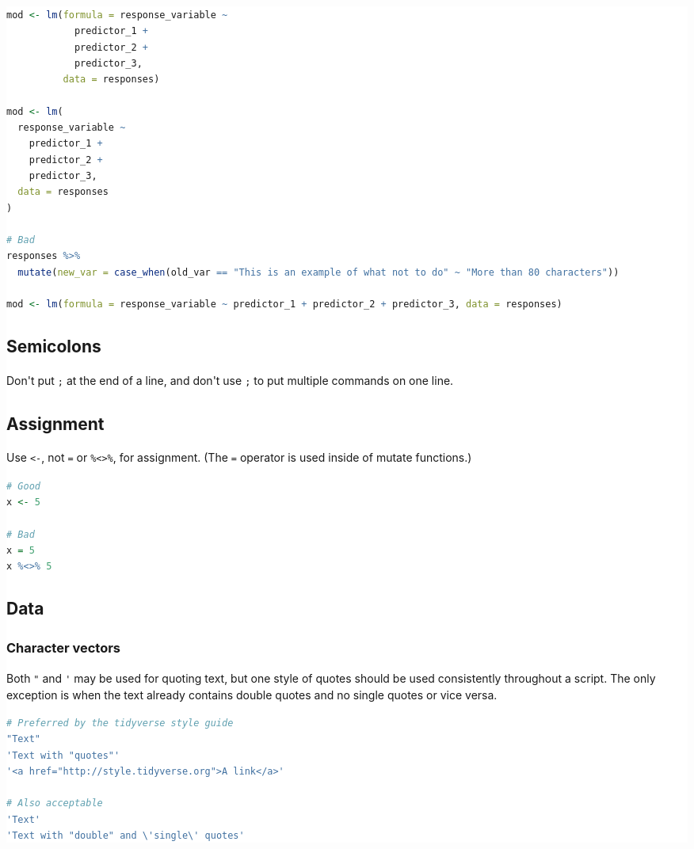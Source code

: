 ```r
mod <- lm(formula = response_variable ~ 
            predictor_1 + 
            predictor_2 + 
            predictor_3,
          data = responses)

mod <- lm(
  response_variable ~ 
    predictor_1 + 
    predictor_2 + 
    predictor_3,
  data = responses
)

# Bad
responses %>% 
  mutate(new_var = case_when(old_var == "This is an example of what not to do" ~ "More than 80 characters"))

mod <- lm(formula = response_variable ~ predictor_1 + predictor_2 + predictor_3, data = responses)
```

## Semicolons

Don't put `;` at the end of a line, and don't use `;` to put multiple commands 
on one line.

## Assignment

Use `<-`, not `=` or `%<>%`, for assignment. (The `=` operator is used inside of mutate functions.)


```r
# Good
x <- 5

# Bad
x = 5
x %<>% 5
```



## Data

### Character vectors

Both `"` and `'` may be used for quoting text, but one style of quotes should be used consistently throughout a script. The only exception is when the text already contains double quotes and no single quotes or vice versa. 


```r
# Preferred by the tidyverse style guide
"Text"
'Text with "quotes"'
'<a href="http://style.tidyverse.org">A link</a>'

# Also acceptable
'Text'
'Text with "double" and \'single\' quotes'
```
